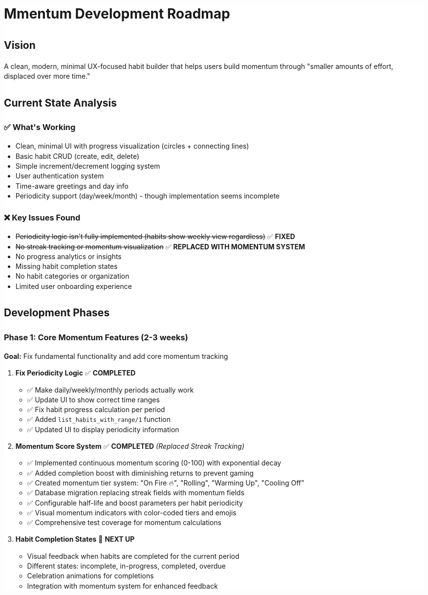 # Mmentum Development Roadmap

## Vision
A clean, modern, minimal UX-focused habit builder that helps users build momentum through "smaller amounts of effort, displaced over more time."

## Current State Analysis

### ✅ What's Working
- Clean, minimal UI with progress visualization (circles + connecting lines)
- Basic habit CRUD (create, edit, delete)
- Simple increment/decrement logging system
- User authentication system
- Time-aware greetings and day info
- Periodicity support (day/week/month) - though implementation seems incomplete

### ❌ Key Issues Found
- ~~Periodicity logic isn't fully implemented (habits show weekly view regardless)~~ ✅ **FIXED**
- ~~No streak tracking or momentum visualization~~ ✅ **REPLACED WITH MOMENTUM SYSTEM**
- No progress analytics or insights
- Missing habit completion states
- No habit categories or organization
- Limited user onboarding experience

## Development Phases

### Phase 1: Core Momentum Features (2-3 weeks)
**Goal:** Fix fundamental functionality and add core momentum tracking

1. **Fix Periodicity Logic** ✅ **COMPLETED**
   - ✅ Make daily/weekly/monthly periods actually work
   - ✅ Update UI to show correct time ranges
   - ✅ Fix habit progress calculation per period
   - ✅ Added `list_habits_with_range/1` function
   - ✅ Updated UI to display periodicity information

2. **Momentum Score System** ✅ **COMPLETED** *(Replaced Streak Tracking)*
   - ✅ Implemented continuous momentum scoring (0-100) with exponential decay
   - ✅ Added completion boost with diminishing returns to prevent gaming
   - ✅ Created momentum tier system: "On Fire 🔥", "Rolling", "Warming Up", "Cooling Off"
   - ✅ Database migration replacing streak fields with momentum fields
   - ✅ Configurable half-life and boost parameters per habit periodicity
   - ✅ Visual momentum indicators with color-coded tiers and emojis
   - ✅ Comprehensive test coverage for momentum calculations

3. **Habit Completion States** 🔄 **NEXT UP**
   - Visual feedback when habits are completed for the current period
   - Different states: incomplete, in-progress, completed, overdue
   - Celebration animations for completions
   - Integration with momentum system for enhanced feedback
